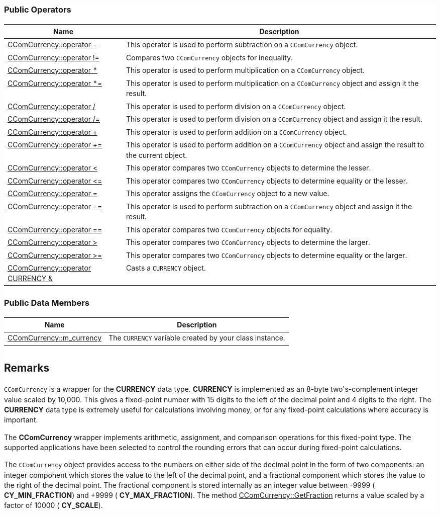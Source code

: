 ### Public Operators  
  
|Name|Description|  
|----------|-----------------|  
|[CComCurrency::operator -](../vs140/CComCurrency--operator--2.md)|This operator is used to perform subtraction on a `CComCurrency` object.|  
|[CComCurrency::operator !=](../vs140/CComCurrency--operator-!=.md)|Compares two `CComCurrency` objects for inequality.|  
|[CComCurrency::operator *](../vs140/CComCurrency--operator--.md)|This operator is used to perform multiplication on a `CComCurrency` object.|  
|[CComCurrency::operator *=](../vs140/CComCurrency--operator--=.md)|This operator is used to perform multiplication on a `CComCurrency` object and assign it the result.|  
|[CComCurrency::operator /](../vs140/CComCurrency--operator--1.md)|This operator is used to perform division on a `CComCurrency` object.|  
|[CComCurrency::operator /=](../vs140/CComCurrency--operator--=2.md)|This operator is used to perform division on a `CComCurrency` object and assign it the result.|  
|[CComCurrency::operator +](../vs140/CComCurrency--operator--.md)|This operator is used to perform addition on a `CComCurrency` object.|  
|[CComCurrency::operator +=](../vs140/CComCurrency--operator--=.md)|This operator is used to perform addition on a `CComCurrency` object and assign the result to the current object.|  
|[CComCurrency::operator <](../vs140/CComCurrency--operator--.md)|This operator compares two `CComCurrency` objects to determine the lesser.|  
|[CComCurrency::operator <=](../vs140/CComCurrency--operator--=.md)|This operator compares two `CComCurrency` objects to determine equality or the lesser.|  
|[CComCurrency::operator =](../vs140/CComCurrency--operator-=.md)|This operator assigns the `CComCurrency` object to a new value.|  
|[CComCurrency::operator -=](../vs140/CComCurrency--operator--=1.md)|This operator is used to perform subtraction on a `CComCurrency` object and assign it the result.|  
|[CComCurrency::operator ==](../vs140/CComCurrency--operator-==.md)|This operator compares two `CComCurrency` objects for equality.|  
|[CComCurrency::operator >](../vs140/CComCurrency--operator--.md)|This operator compares two `CComCurrency` objects to determine the larger.|  
|[CComCurrency::operator >=](../vs140/CComCurrency--operator--=.md)|This operator compares two `CComCurrency` objects to determine equality or the larger.|  
|[CComCurrency::operator CURRENCY &](../vs140/CComCurrency--operator-CURRENCY.md)|Casts a `CURRENCY` object.|  
  
### Public Data Members  
  
|Name|Description|  
|----------|-----------------|  
|[CComCurrency::m_currency](../vs140/CComCurrency--m_currency.md)|The `CURRENCY` variable created by your class instance.|  
  
## Remarks  
 `CComCurrency` is a wrapper for the **CURRENCY** data type. **CURRENCY** is implemented as an 8-byte two's-complement integer value scaled by 10,000. This gives a fixed-point number with 15 digits to the left of the decimal point and 4 digits to the right. The **CURRENCY** data type is extremely useful for calculations involving money, or for any fixed-point calculations where accuracy is important.  
  
 The **CComCurrency** wrapper implements arithmetic, assignment, and comparison operations for this fixed-point type. The supported applications have been selected to control the rounding errors that can occur during fixed-point calculations.  
  
 The `CComCurrency` object provides access to the numbers on either side of the decimal point in the form of two components: an integer component which stores the value to the left of the decimal point, and a fractional component which stores the value to the right of the decimal point. The fractional component is stored internally as an integer value between -9999 (                **CY_MIN_FRACTION**) and +9999 (                **CY_MAX_FRACTION**). The method [CComCurrency::GetFraction](../vs140/CComCurrency--GetFraction.md) returns a value scaled by a factor of 10000 (                **CY_SCALE**).  
  